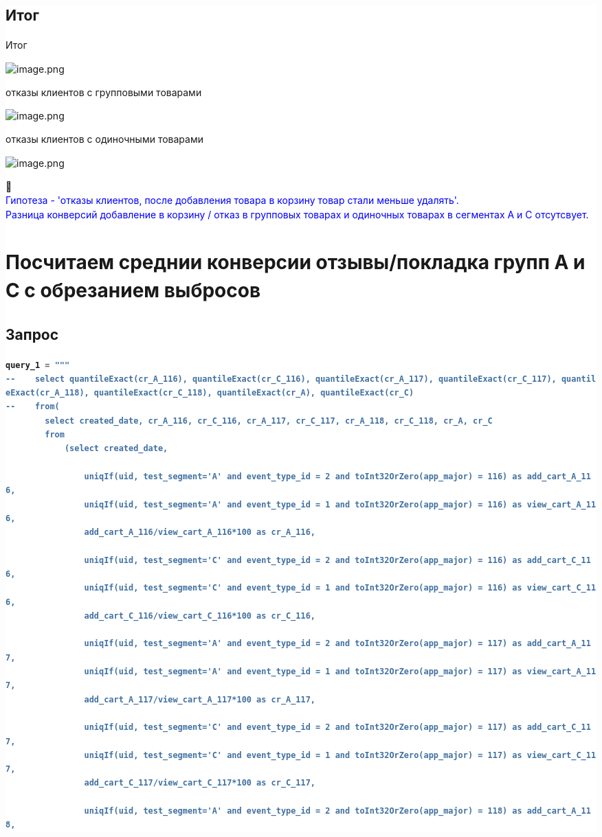 ## Итог

Итог

![image.png](attachment:c5e89a98-934e-46b7-b08b-a1ff857e203a.png)

отказы клиентов с групповыми товарами

![image.png](attachment:ff429296-64ac-4c3d-ab5d-018514d2f237.png)

отказы клиентов с одиночными товарами

![image.png](attachment:6fda67cf-7ebb-46fc-a06a-84ce65b919bf.png)

🤔 \
<span style="color:blue"> 
Гипотеза - 'отказы клиентов, после добавления товара в корзину товар стали меньше удалять'.\
Разница конверсий добавление в корзину / отказ в групповых товарах и одиночных товарах в сегментах A и C отсутсвует. </span>

# <div class="alert alert-success"> <b>Посчитаем среднии конверсии отзывы/покладка групп А и С с обрезанием выбросов</div>

## Запрос


```python
query_1 = """
--    select quantileExact(cr_A_116), quantileExact(cr_C_116), quantileExact(cr_A_117), quantileExact(cr_C_117), quantileExact(cr_A_118), quantileExact(cr_C_118), quantileExact(cr_A), quantileExact(cr_C)  
--    from(
        select created_date, cr_A_116, cr_C_116, cr_A_117, cr_C_117, cr_A_118, cr_C_118, cr_A, cr_C
        from 
            (select created_date,

                uniqIf(uid, test_segment='A' and event_type_id = 2 and toInt32OrZero(app_major) = 116) as add_cart_A_116, 
                uniqIf(uid, test_segment='A' and event_type_id = 1 and toInt32OrZero(app_major) = 116) as view_cart_A_116, 
                add_cart_A_116/view_cart_A_116*100 as cr_A_116,

                uniqIf(uid, test_segment='C' and event_type_id = 2 and toInt32OrZero(app_major) = 116) as add_cart_C_116, 
                uniqIf(uid, test_segment='C' and event_type_id = 1 and toInt32OrZero(app_major) = 116) as view_cart_C_116, 
                add_cart_C_116/view_cart_C_116*100 as cr_C_116,

                uniqIf(uid, test_segment='A' and event_type_id = 2 and toInt32OrZero(app_major) = 117) as add_cart_A_117, 
                uniqIf(uid, test_segment='A' and event_type_id = 1 and toInt32OrZero(app_major) = 117) as view_cart_A_117, 
                add_cart_A_117/view_cart_A_117*100 as cr_A_117,

                uniqIf(uid, test_segment='C' and event_type_id = 2 and toInt32OrZero(app_major) = 117) as add_cart_C_117, 
                uniqIf(uid, test_segment='C' and event_type_id = 1 and toInt32OrZero(app_major) = 117) as view_cart_C_117, 
                add_cart_C_117/view_cart_C_117*100 as cr_C_117, 

                uniqIf(uid, test_segment='A' and event_type_id = 2 and toInt32OrZero(app_major) = 118) as add_cart_A_118, 
```